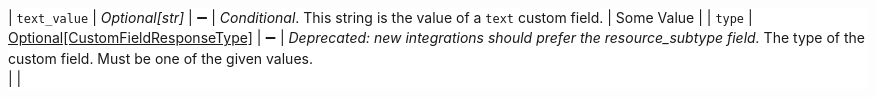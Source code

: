 | `text_value`                                                                                                                                                                                                                                                                                                                                                                                                                                                                 | *Optional[str]*                                                                                                                                                                                                                                                                                                                                                                                                                                                              | :heavy_minus_sign:                                                                                                                                                                                                                                                                                                                                                                                                                                                           | *Conditional*. This string is the value of a `text` custom field.                                                                                                                                                                                                                                                                                                                                                                                                            | Some Value                                                                                                                                                                                                                                                                                                                                                                                                                                                                   |
| `type`                                                                                                                                                                                                                                                                                                                                                                                                                                                                       | [Optional[CustomFieldResponseType]](../../models/shared/customfieldresponsetype.md)                                                                                                                                                                                                                                                                                                                                                                                          | :heavy_minus_sign:                                                                                                                                                                                                                                                                                                                                                                                                                                                           | *Deprecated: new integrations should prefer the resource_subtype field.* The type of the custom field. Must be one of the given values.<br/>                                                                                                                                                                                                                                                                                                                                 |                                                                                                                                                                                                                                                                                                                                                                                                                                                                              |